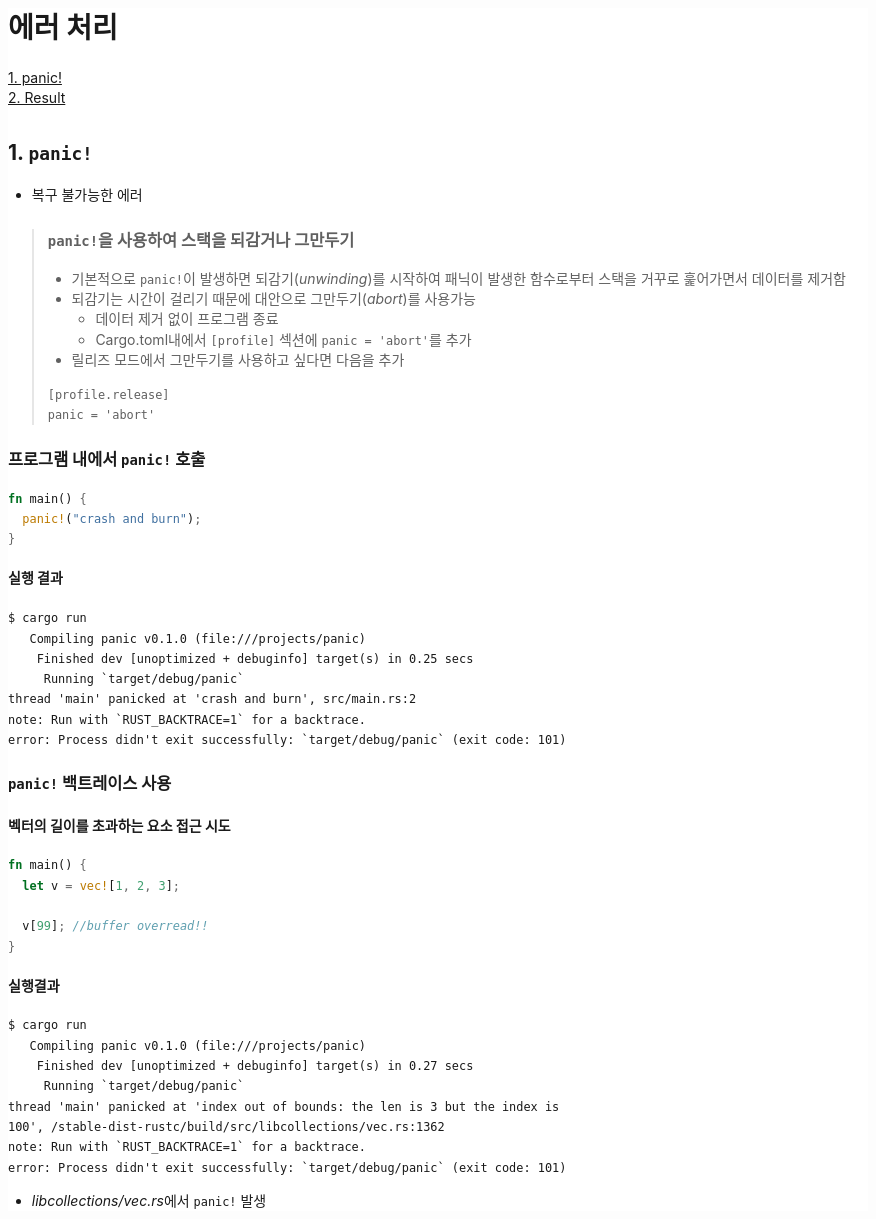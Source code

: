 # 에러 처리

[1. panic!](#1-panic!)  
[2. Result](#2-Result)  

## 1. `panic!`
* 복구 불가능한 에러
> ### `panic!`을 사용하여 스택을 되감거나 그만두기  
> * 기본적으로 `panic!`이 발생하면 되감기(*unwinding*)를 시작하여
> 패닉이 발생한 함수로부터 스택을 거꾸로 훑어가면서 데이터를 제거함
> * 되감기는 시간이 걸리기 때문에 대안으로 그만두기(*abort*)를 사용가능
>   * 데이터 제거 없이 프로그램 종료
>   * Cargo.toml내에서 `[profile]` 섹션에 `panic = 'abort'`를 추가  
> * 릴리즈 모드에서 그만두기를 사용하고 싶다면 다음을 추가
> ~~~
> [profile.release]
> panic = 'abort'
> ~~~
 
### 프로그램 내에서 `panic!` 호출
~~~rust
fn main() {
  panic!("crash and burn");
}
~~~

#### 실행 결과
~~~
$ cargo run
   Compiling panic v0.1.0 (file:///projects/panic)
    Finished dev [unoptimized + debuginfo] target(s) in 0.25 secs
     Running `target/debug/panic`
thread 'main' panicked at 'crash and burn', src/main.rs:2
note: Run with `RUST_BACKTRACE=1` for a backtrace.
error: Process didn't exit successfully: `target/debug/panic` (exit code: 101)
~~~

### `panic!` 백트레이스 사용
#### 벡터의 길이를 초과하는 요소 접근 시도
~~~rust
fn main() {
  let v = vec![1, 2, 3];

  v[99]; //buffer overread!!
}
~~~
#### 실행결과
~~~
$ cargo run
   Compiling panic v0.1.0 (file:///projects/panic)
    Finished dev [unoptimized + debuginfo] target(s) in 0.27 secs
     Running `target/debug/panic`
thread 'main' panicked at 'index out of bounds: the len is 3 but the index is
100', /stable-dist-rustc/build/src/libcollections/vec.rs:1362
note: Run with `RUST_BACKTRACE=1` for a backtrace.
error: Process didn't exit successfully: `target/debug/panic` (exit code: 101)
~~~
* *libcollections/vec.rs*에서 `panic!` 발생

